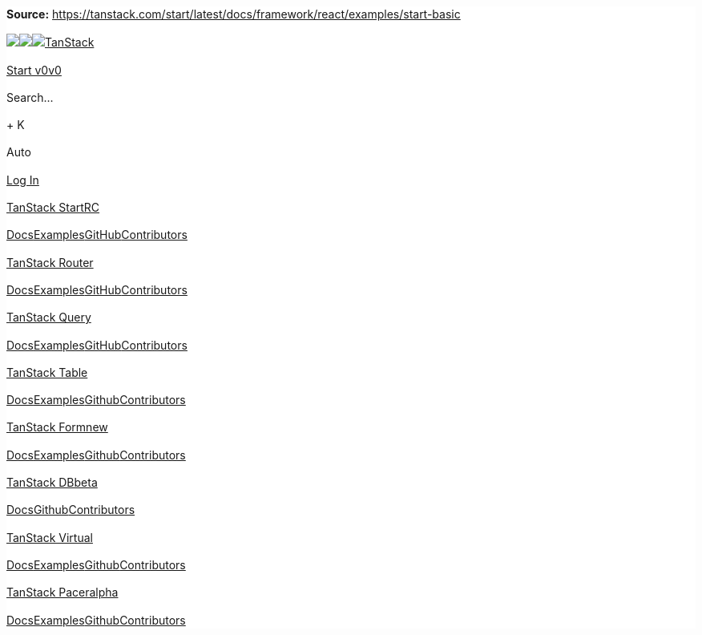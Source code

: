 **Source:** https://tanstack.com/start/latest/docs/framework/react/examples/start-basic

[![](/images/logos/logo-color-100.png)![](/images/logos/logo-black.svg)![](/images/logos/logo-white.svg)TanStack](/)

[Start v0v0](/start)

Search...

\+ K

[](https://x.com/tan_stack)[](https://bsky.app/profile/tanstack.com)[](https://instagram.com/tan_stack)

Auto

[Log In](/login)

[TanStack StartRC](/start)

[Docs](/start/latest/docs/framework/react/overview)[Examples](/start/latest/docs/framework/react/examples/start-basic)[GitHub](https://github.com/tanstack/router)[Contributors](/start/latest/docs/contributors)

[TanStack Router](/router)

[Docs](/router/latest/docs/framework/react/overview)[Examples](/router/latest/docs/framework/react/examples/kitchen-sink-file-based)[GitHub](https://github.com/tanstack/router)[Contributors](/router/latest/docs/contributors)

[TanStack Query](/query)

[Docs](/query/latest/docs/framework/react/overview)[Examples](/query/latest/docs/framework/react/examples/basic)[GitHub](https://github.com/tanstack/query)[Contributors](/query/latest/docs/contributors)

[TanStack Table](/table)

[Docs](/table/latest/docs/introduction)[Examples](/table/latest/docs/framework/react/examples/basic)[Github](https://github.com/tanstack/table)[Contributors](/table/latest/docs/contributors)

[TanStack Formnew](/form)

[Docs](/form/latest/docs)[Examples](/form/latest/docs/framework/react/examples/simple)[Github](https://github.com/tanstack/form)[Contributors](/form/latest/docs/contributors)

[TanStack DBbeta](/db)

[Docs](/db/latest/docs)[Github](https://github.com/tanstack/db)[Contributors](/db/latest/docs/contributors)

[TanStack Virtual](/virtual)

[Docs](/virtual/latest/docs/introduction)[Examples](/virtual/latest/docs/framework/react/examples/dynamic)[Github](https://github.com/tanstack/virtual)[Contributors](/virtual/latest/docs/contributors)

[TanStack Paceralpha](/pacer)

[Docs](/pacer/latest/docs)[Examples](/pacer/latest/docs/framework/react/examples/debounce)[Github](https://github.com/tanstack/pacer)[Contributors](/pacer/latest/docs/contributors)
